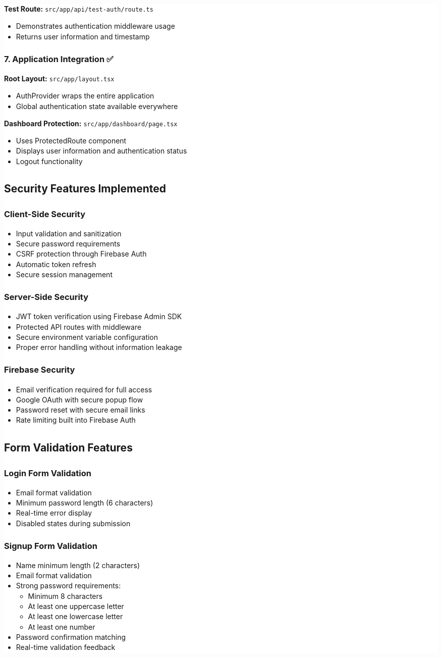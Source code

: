 **Test Route:** `src/app/api/test-auth/route.ts`
- Demonstrates authentication middleware usage
- Returns user information and timestamp

### 7. Application Integration ✅
**Root Layout:** `src/app/layout.tsx`
- AuthProvider wraps the entire application
- Global authentication state available everywhere

**Dashboard Protection:** `src/app/dashboard/page.tsx`
- Uses ProtectedRoute component
- Displays user information and authentication status
- Logout functionality

## Security Features Implemented

### Client-Side Security
- Input validation and sanitization
- Secure password requirements
- CSRF protection through Firebase Auth
- Automatic token refresh
- Secure session management

### Server-Side Security  
- JWT token verification using Firebase Admin SDK
- Protected API routes with middleware
- Secure environment variable configuration
- Proper error handling without information leakage

### Firebase Security
- Email verification required for full access
- Google OAuth with secure popup flow
- Password reset with secure email links
- Rate limiting built into Firebase Auth

## Form Validation Features

### Login Form Validation
- Email format validation
- Minimum password length (6 characters)
- Real-time error display
- Disabled states during submission

### Signup Form Validation
- Name minimum length (2 characters)
- Email format validation
- Strong password requirements:
  - Minimum 8 characters
  - At least one uppercase letter
  - At least one lowercase letter  
  - At least one number
- Password confirmation matching
- Real-time validation feedback
